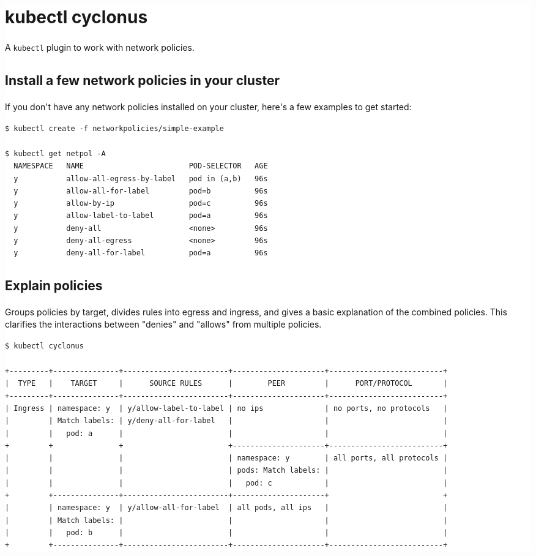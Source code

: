 # kubectl cyclonus

A `kubectl` plugin to work with network policies.
 

## Install a few network policies in your cluster

If you don't have any network policies installed on your cluster, here's a few examples to get started:

```shell
$ kubectl create -f networkpolicies/simple-example

$ kubectl get netpol -A
  NAMESPACE   NAME                        POD-SELECTOR   AGE
  y           allow-all-egress-by-label   pod in (a,b)   96s
  y           allow-all-for-label         pod=b          96s
  y           allow-by-ip                 pod=c          96s
  y           allow-label-to-label        pod=a          96s
  y           deny-all                    <none>         96s
  y           deny-all-egress             <none>         96s
  y           deny-all-for-label          pod=a          96s
```

## Explain policies

Groups policies by target, divides rules into egress and ingress, and gives a basic explanation of the combined
policies.  This clarifies the interactions between "denies" and "allows" from multiple policies.

```
$ kubectl cyclonus

+---------+---------------+------------------------+---------------------+--------------------------+
|  TYPE   |    TARGET     |      SOURCE RULES      |        PEER         |      PORT/PROTOCOL       |
+---------+---------------+------------------------+---------------------+--------------------------+
| Ingress | namespace: y  | y/allow-label-to-label | no ips              | no ports, no protocols   |
|         | Match labels: | y/deny-all-for-label   |                     |                          |
|         |   pod: a      |                        |                     |                          |
+         +               +                        +---------------------+--------------------------+
|         |               |                        | namespace: y        | all ports, all protocols |
|         |               |                        | pods: Match labels: |                          |
|         |               |                        |   pod: c            |                          |
+         +---------------+------------------------+---------------------+                          +
|         | namespace: y  | y/allow-all-for-label  | all pods, all ips   |                          |
|         | Match labels: |                        |                     |                          |
|         |   pod: b      |                        |                     |                          |
+         +---------------+------------------------+---------------------+--------------------------+
```